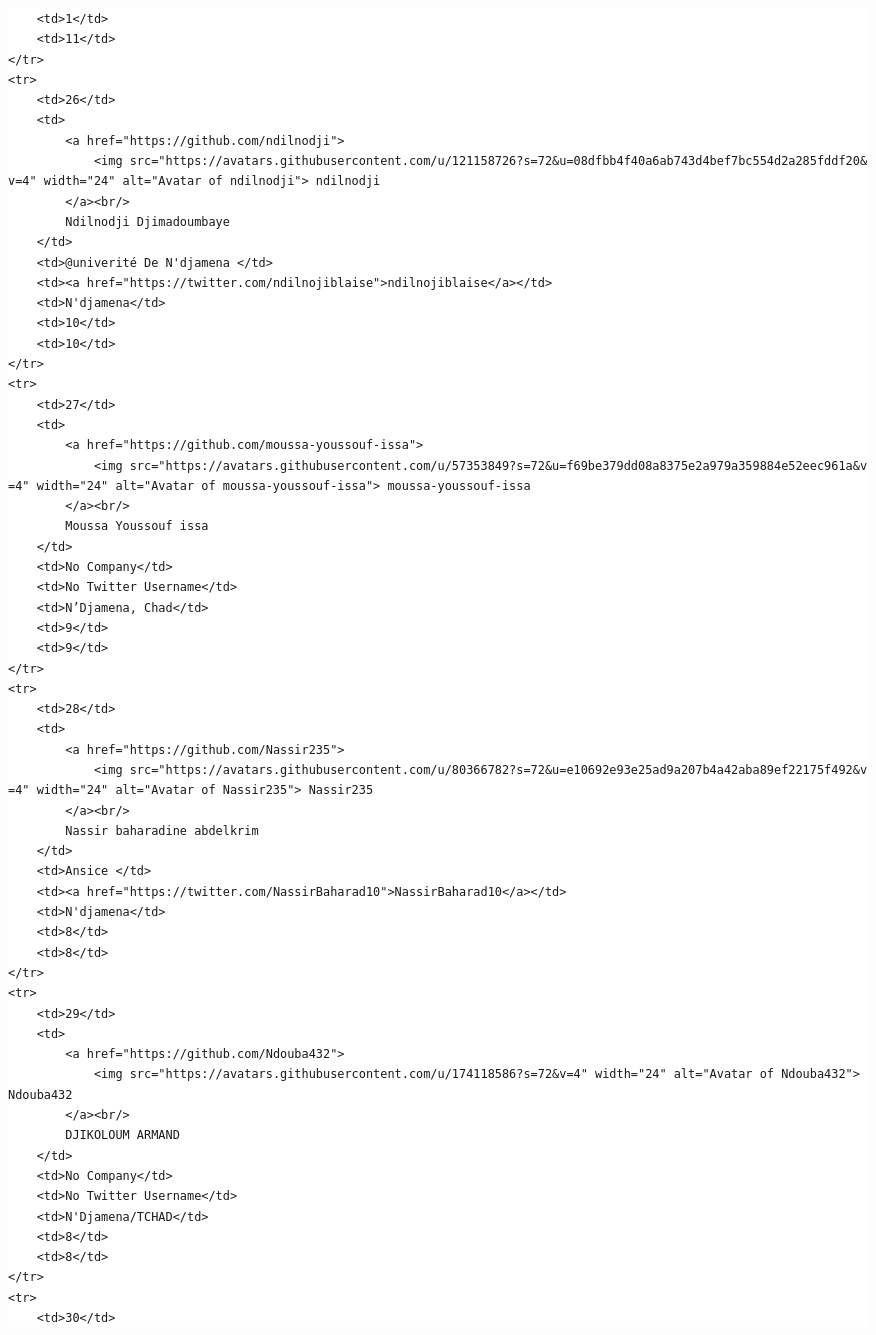 		<td>1</td>
		<td>11</td>
	</tr>
	<tr>
		<td>26</td>
		<td>
			<a href="https://github.com/ndilnodji">
				<img src="https://avatars.githubusercontent.com/u/121158726?s=72&u=08dfbb4f40a6ab743d4bef7bc554d2a285fddf20&v=4" width="24" alt="Avatar of ndilnodji"> ndilnodji
			</a><br/>
			Ndilnodji Djimadoumbaye
		</td>
		<td>@univerité De N'djamena </td>
		<td><a href="https://twitter.com/ndilnojiblaise">ndilnojiblaise</a></td>
		<td>N'djamena</td>
		<td>10</td>
		<td>10</td>
	</tr>
	<tr>
		<td>27</td>
		<td>
			<a href="https://github.com/moussa-youssouf-issa">
				<img src="https://avatars.githubusercontent.com/u/57353849?s=72&u=f69be379dd08a8375e2a979a359884e52eec961a&v=4" width="24" alt="Avatar of moussa-youssouf-issa"> moussa-youssouf-issa
			</a><br/>
			Moussa Youssouf issa
		</td>
		<td>No Company</td>
		<td>No Twitter Username</td>
		<td>N’Djamena, Chad</td>
		<td>9</td>
		<td>9</td>
	</tr>
	<tr>
		<td>28</td>
		<td>
			<a href="https://github.com/Nassir235">
				<img src="https://avatars.githubusercontent.com/u/80366782?s=72&u=e10692e93e25ad9a207b4a42aba89ef22175f492&v=4" width="24" alt="Avatar of Nassir235"> Nassir235
			</a><br/>
			Nassir baharadine abdelkrim
		</td>
		<td>Ansice </td>
		<td><a href="https://twitter.com/NassirBaharad10">NassirBaharad10</a></td>
		<td>N'djamena</td>
		<td>8</td>
		<td>8</td>
	</tr>
	<tr>
		<td>29</td>
		<td>
			<a href="https://github.com/Ndouba432">
				<img src="https://avatars.githubusercontent.com/u/174118586?s=72&v=4" width="24" alt="Avatar of Ndouba432"> Ndouba432
			</a><br/>
			DJIKOLOUM ARMAND
		</td>
		<td>No Company</td>
		<td>No Twitter Username</td>
		<td>N'Djamena/TCHAD</td>
		<td>8</td>
		<td>8</td>
	</tr>
	<tr>
		<td>30</td>